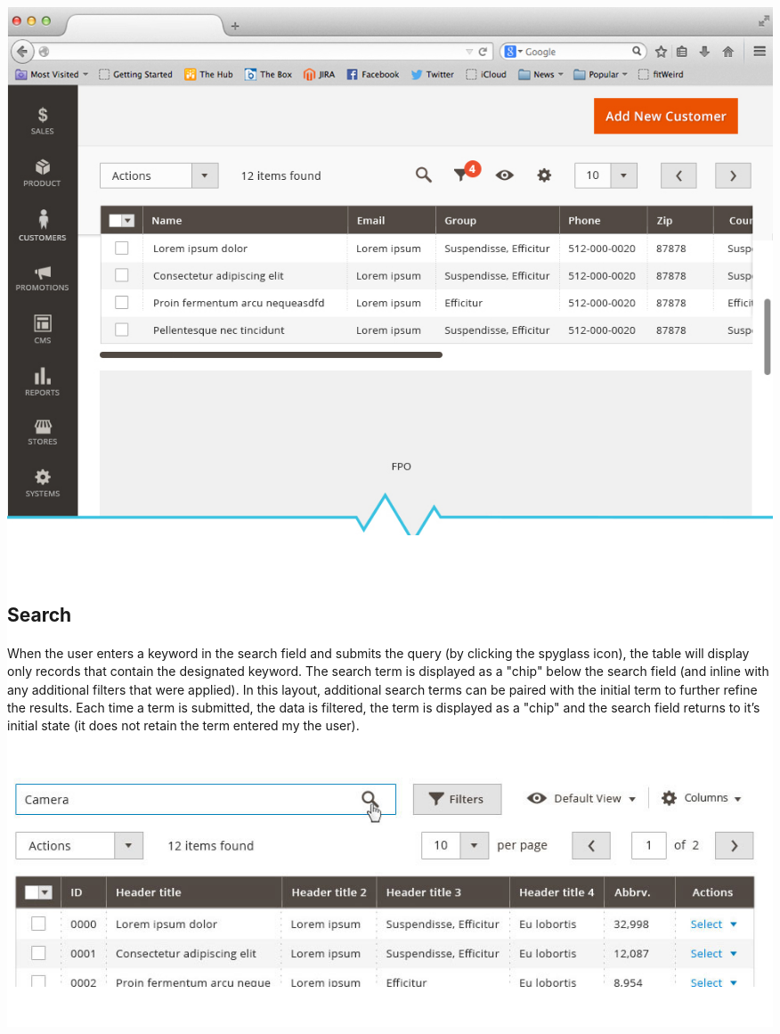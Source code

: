 <img src="img/datatable18.jpg">
<br />
<br />
<br />

<h2 id="search">Search</h2>
When the user enters a keyword in the search field and submits the query (by clicking the spyglass icon), the table will display only records that contain the designated keyword. The search term is displayed as a "chip" below the search field (and inline with any additional filters that were applied). In this layout, additional search terms can be paired with the initial term to further refine the results. Each time a term is submitted, the data is filtered, the term is displayed as a "chip" and the search field returns to it’s initial state (it does not retain the term entered my the user).
<br />
<br />
<br />
<img src="img/datatable19.jpg">
<br />
<br />
<br />